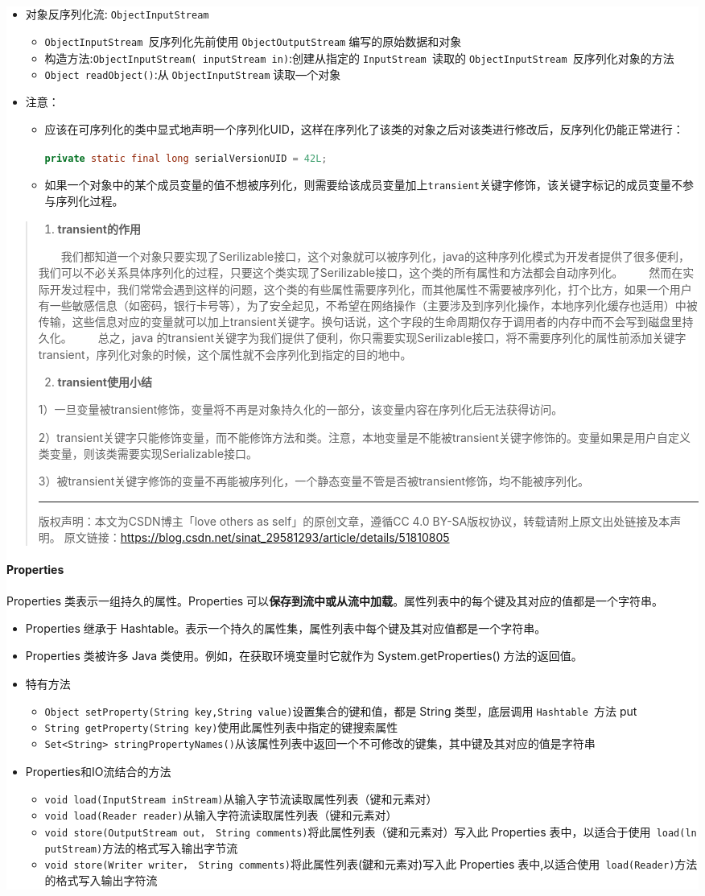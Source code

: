 - 对象反序列化流: `ObjectInputStream `

  - `ObjectInputStream `反序列化先前使用 `ObjectOutputStream` 编写的原始数据和对象
  - 构造方法:`ObjectInputStream( inputStream in)`:创建从指定的 `InputStream `读取的 `ObjectInputStream `反序列化对象的方法
  -  `Object readObject()`:从 `ObjectInputStream` 读取—个对象

- 注意：

  - 应该在可序列化的类中显式地声明一个序列化UID，这样在序列化了该类的对象之后对该类进行修改后，反序列化仍能正常进行：

    ```java
    private static final long serialVersionUID = 42L;
    ```

  - 如果一个对象中的某个成员变量的值不想被序列化，则需要给该成员变量加上`transient`关键字修饰，该关键字标记的成员变量不参与序列化过程。

> 1. **transient的作用**
>
>   我们都知道一个对象只要实现了Serilizable接口，这个对象就可以被序列化，java的这种序列化模式为开发者提供了很多便利，我们可以不必关系具体序列化的过程，只要这个类实现了Serilizable接口，这个类的所有属性和方法都会自动序列化。
>   然而在实际开发过程中，我们常常会遇到这样的问题，这个类的有些属性需要序列化，而其他属性不需要被序列化，打个比方，如果一个用户有一些敏感信息（如密码，银行卡号等），为了安全起见，不希望在网络操作（主要涉及到序列化操作，本地序列化缓存也适用）中被传输，这些信息对应的变量就可以加上transient关键字。换句话说，这个字段的生命周期仅存于调用者的内存中而不会写到磁盘里持久化。
>   总之，java 的transient关键字为我们提供了便利，你只需要实现Serilizable接口，将不需要序列化的属性前添加关键字transient，序列化对象的时候，这个属性就不会序列化到指定的目的地中。
>
> 2. **transient使用小结** 
>
> 1）一旦变量被transient修饰，变量将不再是对象持久化的一部分，该变量内容在序列化后无法获得访问。
>
> 2）transient关键字只能修饰变量，而不能修饰方法和类。注意，本地变量是不能被transient关键字修饰的。变量如果是用户自定义类变量，则该类需要实现Serializable接口。
>
> 3）被transient关键字修饰的变量不再能被序列化，一个静态变量不管是否被transient修饰，均不能被序列化。
>
> ------------------------------------------------
> 版权声明：本文为CSDN博主「love others as self」的原创文章，遵循CC 4.0 BY-SA版权协议，转载请附上原文出处链接及本声明。
> 原文链接：https://blog.csdn.net/sinat_29581293/article/details/51810805

#### Properties

Properties 类表示一组持久的属性。Properties 可以**保存到流中或从流中加载**。属性列表中的每个键及其对应的值都是一个字符串。

- Properties 继承于 Hashtable。表示一个持久的属性集，属性列表中每个键及其对应值都是一个字符串。

- Properties 类被许多 Java 类使用。例如，在获取环境变量时它就作为 System.getProperties() 方法的返回值。

- 特有方法
  - `Object setProperty(String key,String value)`设置集合的键和值，都是 String 类型，底层调用 `Hashtable `方法 put 
  - `String getProperty(String key)`使用此属性列表中指定的键搜索属性
  - `Set<String> stringPropertyNames()`从该属性列表中返回一个不可修改的键集，其中键及其对应的值是字符串 
- Properties和IO流结合的方法
  - `void load(InputStream inStream)`从输入字节流读取属性列表（键和元素对）
  - `void load(Reader reader)`从输入字符流读取属性列表（键和元素对）
  - `void store(OutputStream out， String comments)`将此属性列表（键和元素对）写入此 Properties 表中，以适合于使用` load(lnputStream)`方法的格式写入输出字节流
  - `void store(Writer writer， String comments)`将此属性列表(鍵和元素对)写入此 Properties 表中,以适合使用` load(Reader)`方法的格式写入输出字符流
